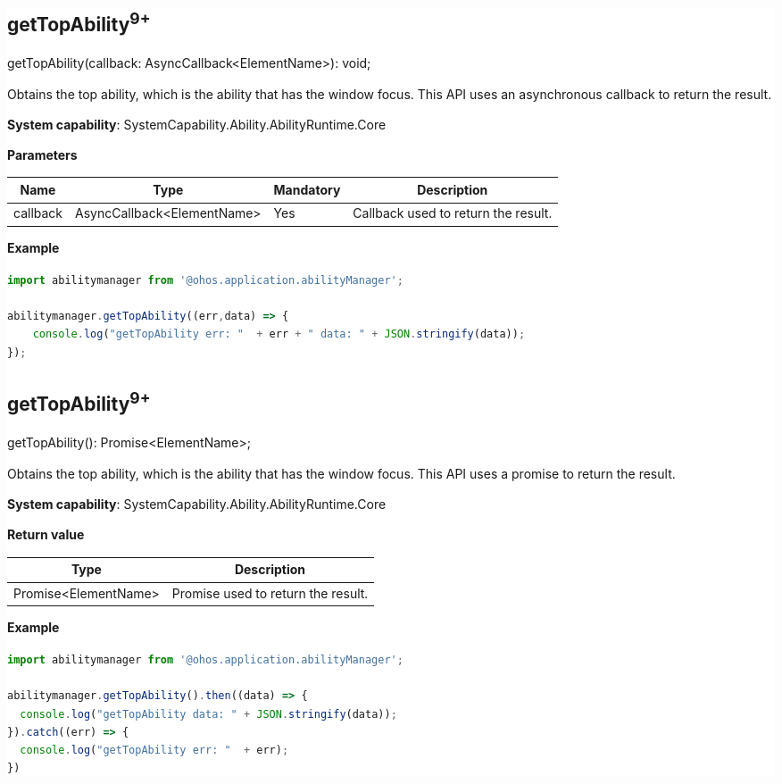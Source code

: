 ## getTopAbility<sup>9+</sup>

getTopAbility(callback: AsyncCallback\<ElementName>): void;

Obtains the top ability, which is the ability that has the window focus. This API uses an asynchronous callback to return the result.

**System capability**: SystemCapability.Ability.AbilityRuntime.Core

**Parameters**

| Name       | Type                                      | Mandatory  | Description            |
| --------- | ---------------------------------------- | ---- | -------------- |
| callback  | AsyncCallback\<ElementName>  | Yes   | Callback used to return the result.     |

**Example**

```js
import abilitymanager from '@ohos.application.abilityManager';

abilitymanager.getTopAbility((err,data) => { 
    console.log("getTopAbility err: "  + err + " data: " + JSON.stringify(data));
});
```

## getTopAbility<sup>9+</sup>

getTopAbility(): Promise\<ElementName>;

Obtains the top ability, which is the ability that has the window focus. This API uses a promise to return the result.
 
**System capability**: SystemCapability.Ability.AbilityRuntime.Core

**Return value**

| Type                                      | Description     |
| ---------------------------------------- | ------- |
| Promise\<ElementName>| Promise used to return the result.|

**Example**

```js
import abilitymanager from '@ohos.application.abilityManager';

abilitymanager.getTopAbility().then((data) => {
  console.log("getTopAbility data: " + JSON.stringify(data));
}).catch((err) => {
  console.log("getTopAbility err: "  + err);
})
```
